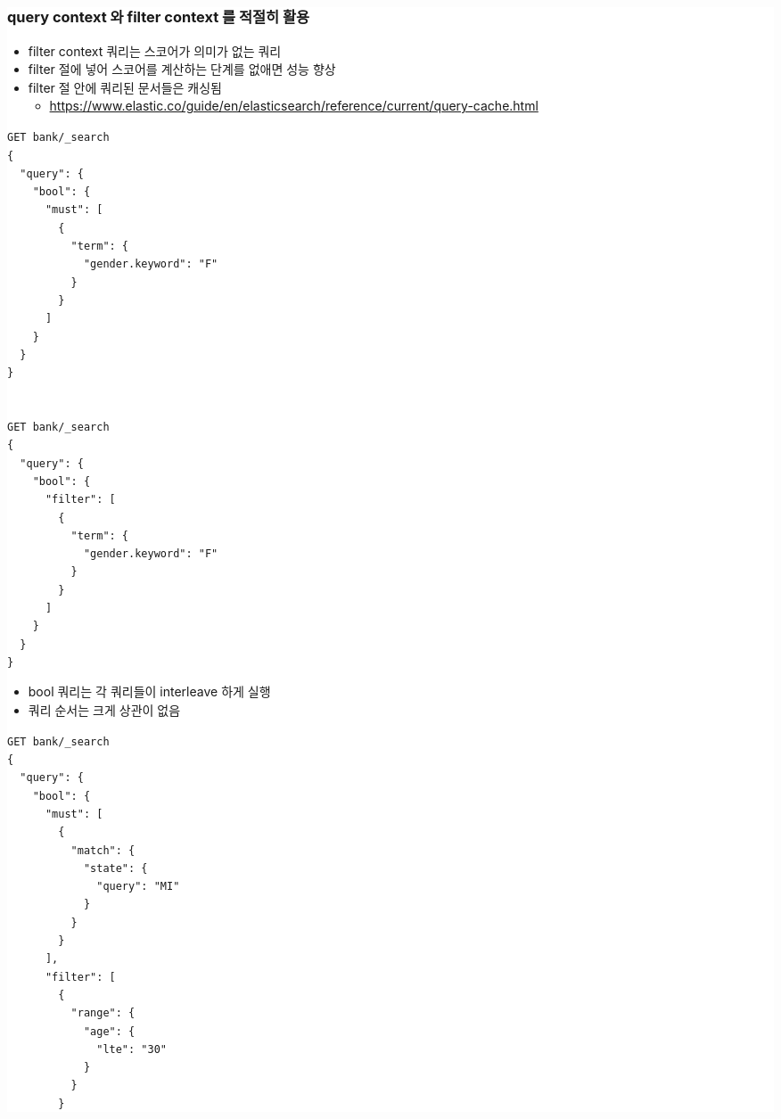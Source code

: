 
### query context 와 filter context 를 적절히 활용

- filter context 쿼리는 스코어가 의미가 없는 쿼리
- filter 절에 넣어 스코어를 계산하는 단계를 없애면 성능 향상
- filter 절 안에 쿼리된 문서들은 캐싱됨
  - https://www.elastic.co/guide/en/elasticsearch/reference/current/query-cache.html

~~~
GET bank/_search
{
  "query": {
    "bool": { 
      "must": [ 
        { 
          "term": {
            "gender.keyword": "F"
          }
        } 
      ]
    }
  }
}


GET bank/_search
{
  "query": {
    "bool": { 
      "filter": [
        { 
          "term": { 
            "gender.keyword": "F"
          }
        } 
      ] 
    }
  }
}
~~~

- bool 쿼리는 각 쿼리들이 interleave 하게 실행
- 쿼리 순서는 크게 상관이 없음

~~~
GET bank/_search
{
  "query": { 
    "bool": {
      "must": [ 
        { 
          "match": { 
            "state": { 
              "query": "MI"
            } 
          }
        }
      ],
      "filter": [ 
        { 
          "range": {
            "age": { 
              "lte": "30" 
            } 
          }   
        }
~~~
